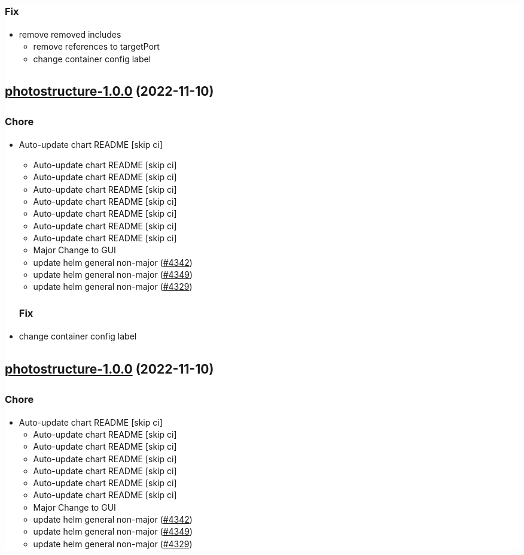   ### Fix

- remove removed includes
  - remove references to targetPort
  - change container config label
  
  


## [photostructure-1.0.0](https://github.com/truecharts/charts/compare/photostructure-0.0.34...photostructure-1.0.0) (2022-11-10)

### Chore

- Auto-update chart README [skip ci]
  - Auto-update chart README [skip ci]
  - Auto-update chart README [skip ci]
  - Auto-update chart README [skip ci]
  - Auto-update chart README [skip ci]
  - Auto-update chart README [skip ci]
  - Auto-update chart README [skip ci]
  - Auto-update chart README [skip ci]
  - Major Change to GUI
  - update helm general non-major ([#4342](https://github.com/truecharts/charts/issues/4342))
  - update helm general non-major ([#4349](https://github.com/truecharts/charts/issues/4349))
  - update helm general non-major ([#4329](https://github.com/truecharts/charts/issues/4329))
  
  ### Fix

- change container config label
  
  


## [photostructure-1.0.0](https://github.com/truecharts/charts/compare/photostructure-0.0.34...photostructure-1.0.0) (2022-11-10)

### Chore

- Auto-update chart README [skip ci]
  - Auto-update chart README [skip ci]
  - Auto-update chart README [skip ci]
  - Auto-update chart README [skip ci]
  - Auto-update chart README [skip ci]
  - Auto-update chart README [skip ci]
  - Auto-update chart README [skip ci]
  - Major Change to GUI
  - update helm general non-major ([#4342](https://github.com/truecharts/charts/issues/4342))
  - update helm general non-major ([#4349](https://github.com/truecharts/charts/issues/4349))
  - update helm general non-major ([#4329](https://github.com/truecharts/charts/issues/4329))
